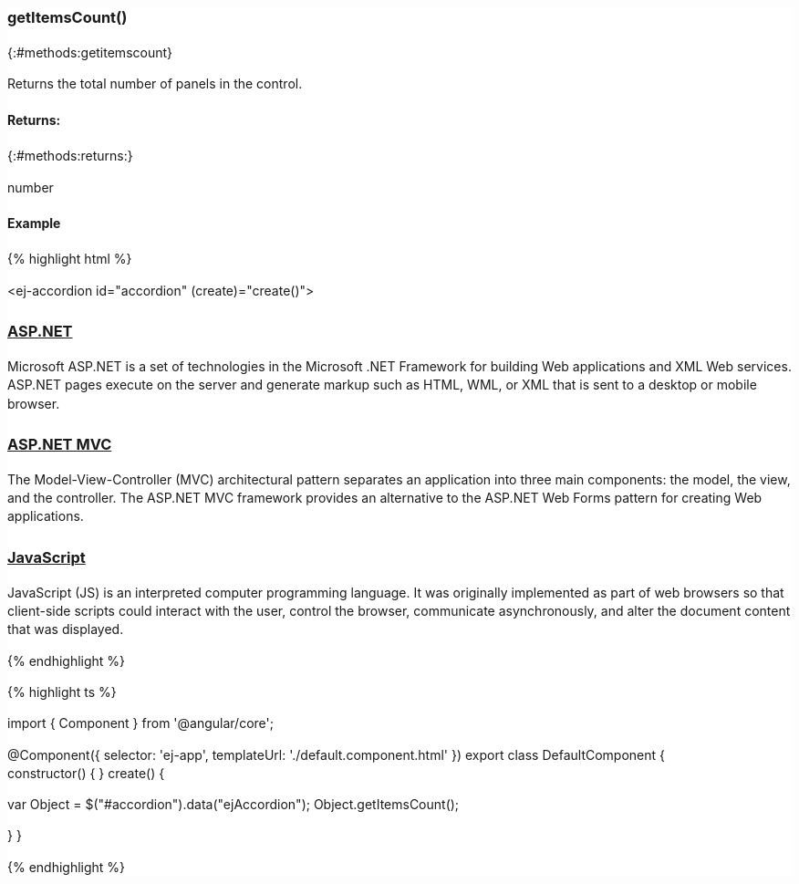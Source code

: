 





### getItemsCount()
{:#methods:getitemscount}

Returns the total number of panels in the control.


#### Returns:
{:#methods:returns:}

number


#### Example

{% highlight html %}

<ej-accordion id="accordion" (create)="create()">
   <h3>
           <a href="#">ASP.NET</a></h3>
       <div>
Microsoft ASP.NET is a set of technologies in the Microsoft .NET Framework for building Web applications and XML Web services. ASP.NET pages execute on the server and generate markup such as HTML, WML, or XML that is sent to a desktop or mobile browser.
       </div>
       <h3>
           <a href="#">ASP.NET MVC</a></h3>
       <div>
The Model-View-Controller (MVC) architectural pattern separates an application into three main components: the model, the view, and the controller. The ASP.NET MVC framework provides an alternative to the ASP.NET Web Forms pattern for creating Web applications.
       </div>
       <h3>
           <a href="#">JavaScript</a></h3>
       <div>
JavaScript (JS) is an interpreted computer programming language. It was originally implemented as part of web browsers so that client-side scripts could interact with the user, control the browser, communicate asynchronously, and alter the document content that was displayed.
       </div>
</ej-accordion>

{% endhighlight %}

{% highlight ts %}

import { Component } from '@angular/core';

@Component({
  selector: 'ej-app',
  templateUrl: './default.component.html'
})
export class DefaultComponent {    
    constructor() {
    }
create() {

  var Object = $("#accordion").data("ejAccordion");
      Object.getItemsCount();

}
}

{% endhighlight %}

